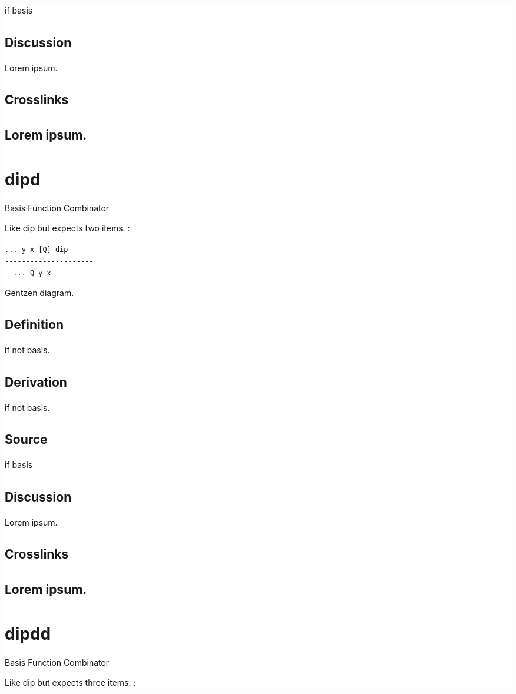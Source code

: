 if basis

## Discussion

Lorem ipsum.

## Crosslinks

Lorem ipsum.
------------------------------------------------------------------------

# dipd

Basis Function Combinator

Like dip but expects two items. :

    ... y x [Q] dip
    ---------------------
      ... Q y x

Gentzen diagram.

## Definition

if not basis.

## Derivation

if not basis.

## Source

if basis

## Discussion

Lorem ipsum.

## Crosslinks

Lorem ipsum.
------------------------------------------------------------------------

# dipdd

Basis Function Combinator

Like dip but expects three items. :
